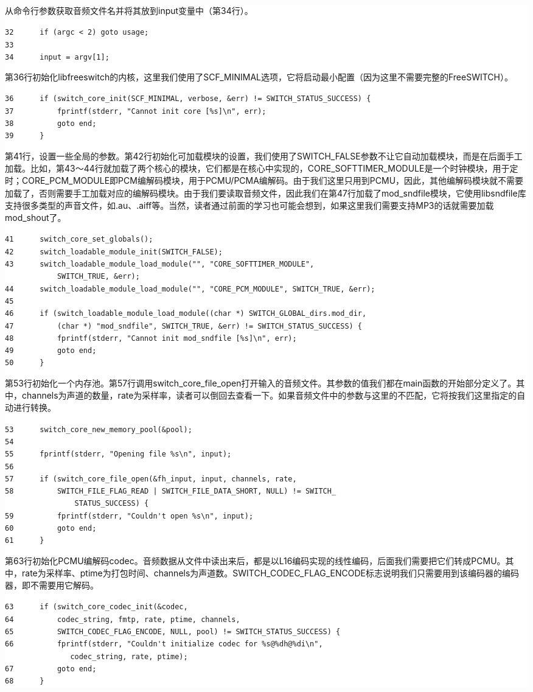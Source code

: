 从命令行参数获取音频文件名并将其放到input变量中（第34行）。

```
32      if (argc < 2) goto usage;
33
34      input = argv[1];
```

第36行初始化libfreeswitch的内核，这里我们使用了SCF_MINIMAL选项，它将启动最小配置（因为这里不需要完整的FreeSWITCH）。

```
36      if (switch_core_init(SCF_MINIMAL, verbose, &err) != SWITCH_STATUS_SUCCESS) {
37          fprintf(stderr, "Cannot init core [%s]\n", err);
38          goto end;
39      }
```

第41行，设置一些全局的参数。第42行初始化可加载模块的设置，我们使用了SWITCH_FALSE参数不让它自动加载模块，而是在后面手工加载。比如，第43～44行就加载了两个核心的模块，它们都是在核心中实现的，CORE_SOFTTIMER_MODULE是一个时钟模块，用于定时；CORE_PCM_MODULE即PCM编解码模块，用于PCMU/PCMA编解码。由于我们这里只用到PCMU，因此，其他编解码模块就不需要加载了，否则需要手工加载对应的编解码模块。由于我们要读取音频文件，因此我们在第47行加载了mod_sndfile模块，它使用libsndfile库支持很多类型的声音文件，如.au、.aiff等。当然，读者通过前面的学习也可能会想到，如果这里我们需要支持MP3的话就需要加载mod_shout了。

```
41      switch_core_set_globals();
42      switch_loadable_module_init(SWITCH_FALSE);
43      switch_loadable_module_load_module("", "CORE_SOFTTIMER_MODULE", 
            SWITCH_TRUE, &err);
44      switch_loadable_module_load_module("", "CORE_PCM_MODULE", SWITCH_TRUE, &err);
45
46      if (switch_loadable_module_load_module((char *) SWITCH_GLOBAL_dirs.mod_dir,
47          (char *) "mod_sndfile", SWITCH_TRUE, &err) != SWITCH_STATUS_SUCCESS) {
48          fprintf(stderr, "Cannot init mod_sndfile [%s]\n", err);
49          goto end;
50      }
```

第53行初始化一个内存池。第57行调用switch_core_file_open打开输入的音频文件。其参数的值我们都在main函数的开始部分定义了。其中，channels为声道的数量，rate为采样率，读者可以倒回去查看一下。如果音频文件中的参数与这里的不匹配，它将按我们这里指定的自动进行转换。

```
53      switch_core_new_memory_pool(&pool);
54
55      fprintf(stderr, "Opening file %s\n", input);
56
57      if (switch_core_file_open(&fh_input, input, channels, rate,
58          SWITCH_FILE_FLAG_READ | SWITCH_FILE_DATA_SHORT, NULL) != SWITCH_
                STATUS_SUCCESS) {
59          fprintf(stderr, "Couldn't open %s\n", input);
60          goto end;
61      }
```

第63行初始化PCMU编解码codec。音频数据从文件中读出来后，都是以L16编码实现的线性编码，后面我们需要把它们转成PCMU。其中，rate为采样率、ptime为打包时间、channels为声道数。SWITCH_CODEC_FLAG_ENCODE标志说明我们只需要用到该编码器的编码器，即不需要用它解码。

```
63      if (switch_core_codec_init(&codec,
64          codec_string, fmtp, rate, ptime, channels,
65          SWITCH_CODEC_FLAG_ENCODE, NULL, pool) != SWITCH_STATUS_SUCCESS) {
66          fprintf(stderr, "Couldn't initialize codec for %s@%dh@%di\n", 
               codec_string, rate, ptime);
67          goto end;
68      }
```
